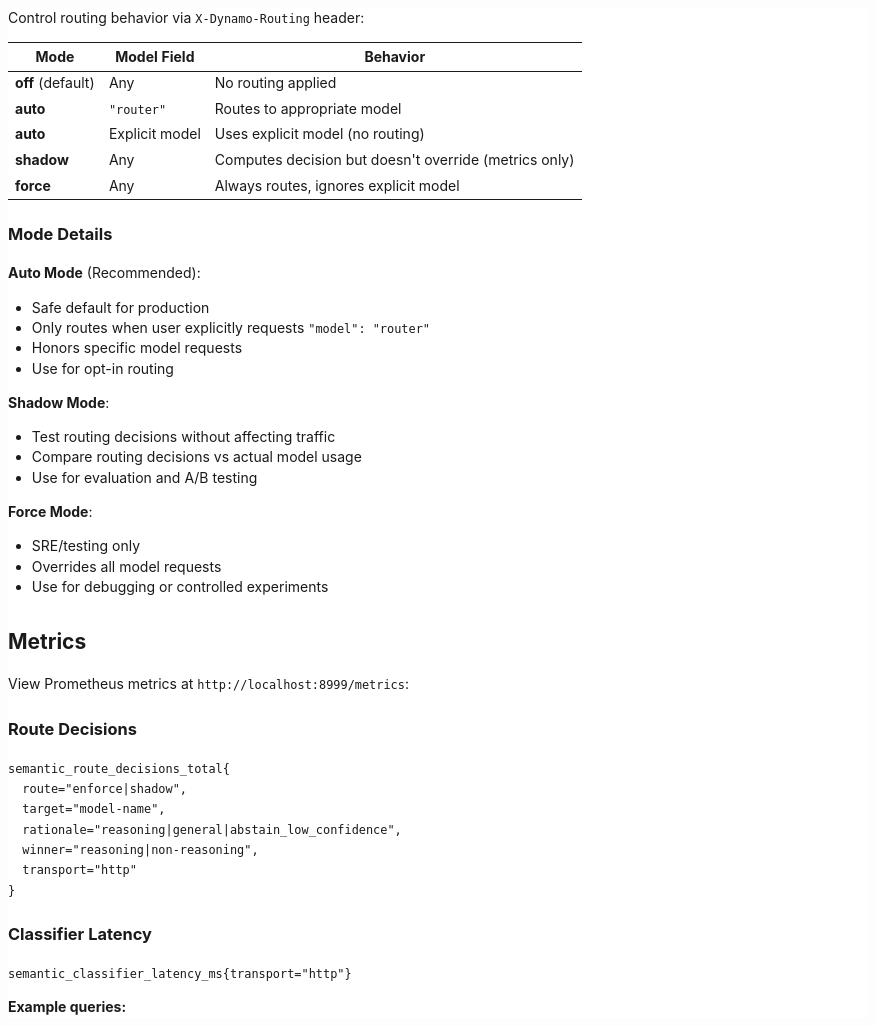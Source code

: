 Control routing behavior via `X-Dynamo-Routing` header:

| Mode | Model Field | Behavior |
|------|-------------|----------|
| **off** (default) | Any | No routing applied |
| **auto** | `"router"` | Routes to appropriate model |
| **auto** | Explicit model | Uses explicit model (no routing) |
| **shadow** | Any | Computes decision but doesn't override (metrics only) |
| **force** | Any | Always routes, ignores explicit model |

### Mode Details

**Auto Mode** (Recommended):
- Safe default for production
- Only routes when user explicitly requests `"model": "router"`
- Honors specific model requests
- Use for opt-in routing

**Shadow Mode**:
- Test routing decisions without affecting traffic
- Compare routing decisions vs actual model usage
- Use for evaluation and A/B testing

**Force Mode**:
- SRE/testing only
- Overrides all model requests
- Use for debugging or controlled experiments

## Metrics

View Prometheus metrics at `http://localhost:8999/metrics`:

### Route Decisions
```promql
semantic_route_decisions_total{
  route="enforce|shadow",
  target="model-name",
  rationale="reasoning|general|abstain_low_confidence",
  winner="reasoning|non-reasoning",
  transport="http"
}
```

### Classifier Latency
```promql
semantic_classifier_latency_ms{transport="http"}
```

**Example queries:**
